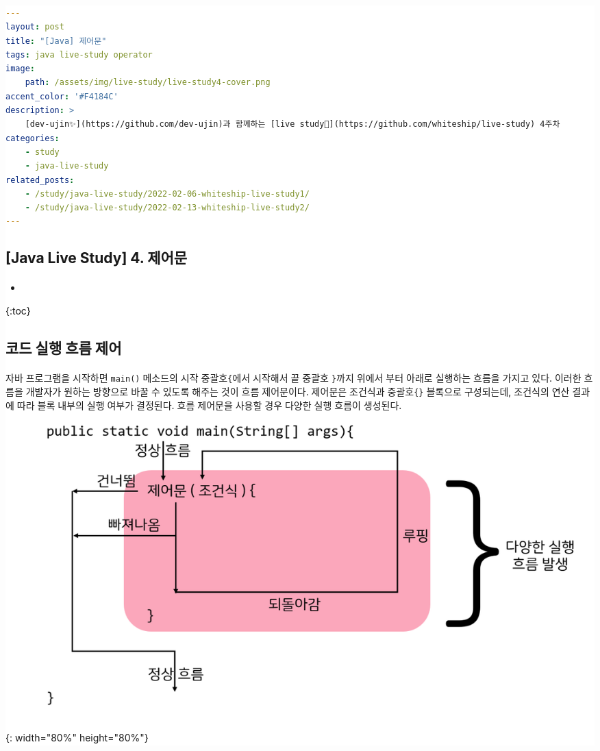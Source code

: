 ```yaml
---
layout: post
title: "[Java] 제어문"
tags: java live-study operator
image: 
    path: /assets/img/live-study/live-study4-cover.png
accent_color: '#F4184C'
description: >
    [dev-ujin✨](https://github.com/dev-ujin)과 함께하는 [live study📝](https://github.com/whiteship/live-study) 4주차
categories:
    - study
    - java-live-study
related_posts:    
    - /study/java-live-study/2022-02-06-whiteship-live-study1/  
    - /study/java-live-study/2022-02-13-whiteship-live-study2/    
---
```


## [Java Live Study] 4. 제어문  
* 
{:toc}

## 코드 실행 흐름 제어
자바 프로그램을 시작하면 `main()` 메소드의 시작 중괄호`{`에서 시작해서 끝 중괄호 `}`까지 위에서 부터 아래로 실행하는 흐름을 가지고 있다. 이러한 흐름을 개발자가 원하는 방향으로 바꿀 수 있도록 해주는 것이 흐름 제어문이다. 제어문은 조건식과 중괄호`{}` 블록으로 구성되는데, 조건식의 연산 결과에 따라 블록 내부의 실행 여부가 결정된다. 흐름 제어문을 사용할 경우 다양한 실행 흐름이 생성된다. 
![흐름제어문](/assets/img/live-study/control.png){: width="80%" height="80%"}   


[현재시간]: 9시